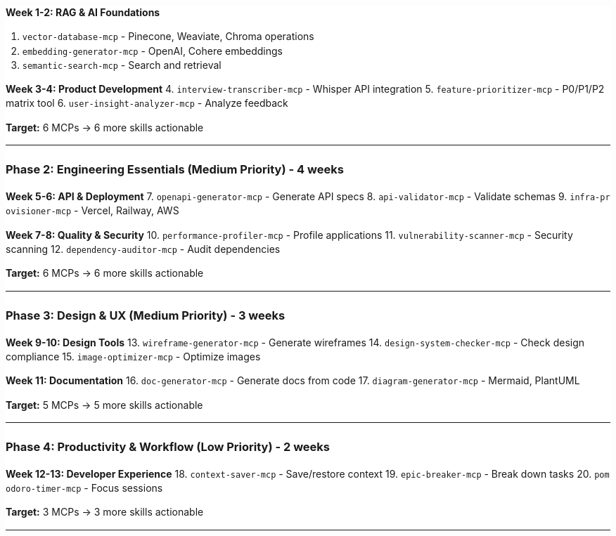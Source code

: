 **Week 1-2: RAG & AI Foundations**
1. `vector-database-mcp` - Pinecone, Weaviate, Chroma operations
2. `embedding-generator-mcp` - OpenAI, Cohere embeddings
3. `semantic-search-mcp` - Search and retrieval

**Week 3-4: Product Development**
4. `interview-transcriber-mcp` - Whisper API integration
5. `feature-prioritizer-mcp` - P0/P1/P2 matrix tool
6. `user-insight-analyzer-mcp` - Analyze feedback

**Target:** 6 MCPs → 6 more skills actionable

---

### Phase 2: Engineering Essentials (Medium Priority) - 4 weeks

**Week 5-6: API & Deployment**
7. `openapi-generator-mcp` - Generate API specs
8. `api-validator-mcp` - Validate schemas
9. `infra-provisioner-mcp` - Vercel, Railway, AWS

**Week 7-8: Quality & Security**
10. `performance-profiler-mcp` - Profile applications
11. `vulnerability-scanner-mcp` - Security scanning
12. `dependency-auditor-mcp` - Audit dependencies

**Target:** 6 MCPs → 6 more skills actionable

---

### Phase 3: Design & UX (Medium Priority) - 3 weeks

**Week 9-10: Design Tools**
13. `wireframe-generator-mcp` - Generate wireframes
14. `design-system-checker-mcp` - Check design compliance
15. `image-optimizer-mcp` - Optimize images

**Week 11: Documentation**
16. `doc-generator-mcp` - Generate docs from code
17. `diagram-generator-mcp` - Mermaid, PlantUML

**Target:** 5 MCPs → 5 more skills actionable

---

### Phase 4: Productivity & Workflow (Low Priority) - 2 weeks

**Week 12-13: Developer Experience**
18. `context-saver-mcp` - Save/restore context
19. `epic-breaker-mcp` - Break down tasks
20. `pomodoro-timer-mcp` - Focus sessions

**Target:** 3 MCPs → 3 more skills actionable

---